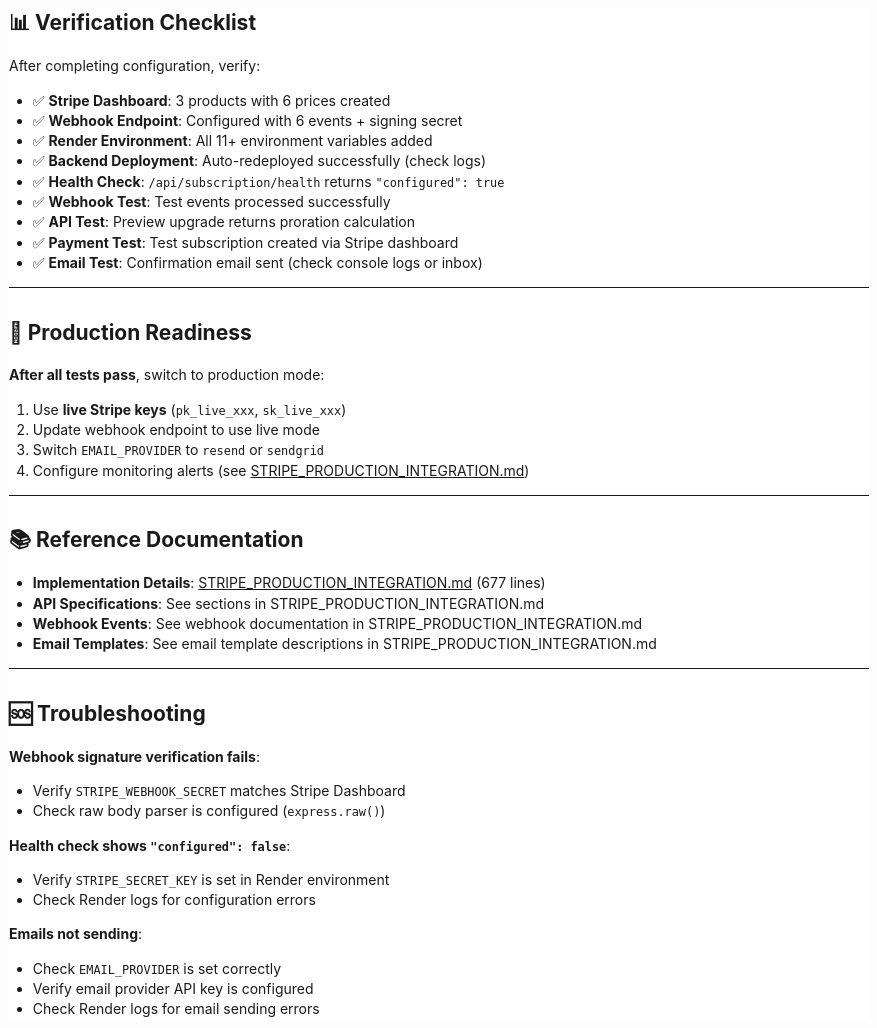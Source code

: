 
## 📊 Verification Checklist

After completing configuration, verify:

- ✅ **Stripe Dashboard**: 3 products with 6 prices created
- ✅ **Webhook Endpoint**: Configured with 6 events + signing secret
- ✅ **Render Environment**: All 11+ environment variables added
- ✅ **Backend Deployment**: Auto-redeployed successfully (check logs)
- ✅ **Health Check**: `/api/subscription/health` returns `"configured": true`
- ✅ **Webhook Test**: Test events processed successfully
- ✅ **API Test**: Preview upgrade returns proration calculation
- ✅ **Payment Test**: Test subscription created via Stripe dashboard
- ✅ **Email Test**: Confirmation email sent (check console logs or inbox)

---

## 🚀 Production Readiness

**After all tests pass**, switch to production mode:

1. Use **live Stripe keys** (`pk_live_xxx`, `sk_live_xxx`)
2. Update webhook endpoint to use live mode
3. Switch `EMAIL_PROVIDER` to `resend` or `sendgrid`
4. Configure monitoring alerts (see [STRIPE_PRODUCTION_INTEGRATION.md](STRIPE_PRODUCTION_INTEGRATION.md))

---

## 📚 Reference Documentation

- **Implementation Details**: [STRIPE_PRODUCTION_INTEGRATION.md](STRIPE_PRODUCTION_INTEGRATION.md) (677 lines)
- **API Specifications**: See sections in STRIPE_PRODUCTION_INTEGRATION.md
- **Webhook Events**: See webhook documentation in STRIPE_PRODUCTION_INTEGRATION.md
- **Email Templates**: See email template descriptions in STRIPE_PRODUCTION_INTEGRATION.md

---

## 🆘 Troubleshooting

**Webhook signature verification fails**:
- Verify `STRIPE_WEBHOOK_SECRET` matches Stripe Dashboard
- Check raw body parser is configured (`express.raw()`)

**Health check shows `"configured": false`**:
- Verify `STRIPE_SECRET_KEY` is set in Render environment
- Check Render logs for configuration errors

**Emails not sending**:
- Check `EMAIL_PROVIDER` is set correctly
- Verify email provider API key is configured
- Check Render logs for email sending errors

